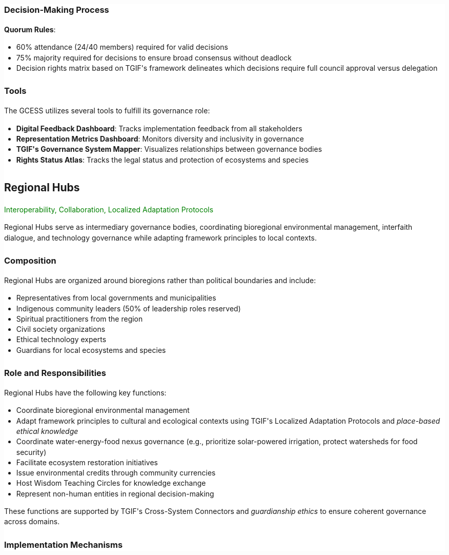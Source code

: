 ### Decision-Making Process

**Quorum Rules**:
- 60% attendance (24/40 members) required for valid decisions
- 75% majority required for decisions to ensure broad consensus without deadlock
- Decision rights matrix based on TGIF's framework delineates which decisions require full council approval versus delegation

### Tools

The GCESS utilizes several tools to fulfill its governance role:

- **Digital Feedback Dashboard**: Tracks implementation feedback from all stakeholders
- **Representation Metrics Dashboard**: Monitors diversity and inclusivity in governance
- **TGIF's Governance System Mapper**: Visualizes relationships between governance bodies
- **Rights Status Atlas**: Tracks the legal status and protection of ecosystems and species

## <a id="regional-hubs"></a>Regional Hubs
<span style="color: green;">Interoperability, Collaboration, Localized Adaptation Protocols</span>

Regional Hubs serve as intermediary governance bodies, coordinating bioregional environmental management, interfaith dialogue, and technology governance while adapting framework principles to local contexts.

### Composition

Regional Hubs are organized around bioregions rather than political boundaries and include:

- Representatives from local governments and municipalities
- Indigenous community leaders (50% of leadership roles reserved)
- Spiritual practitioners from the region
- Civil society organizations
- Ethical technology experts
- Guardians for local ecosystems and species

### Role and Responsibilities

Regional Hubs have the following key functions:

- Coordinate bioregional environmental management
- Adapt framework principles to cultural and ecological contexts using TGIF's Localized Adaptation Protocols and *place-based ethical knowledge*
- Coordinate water-energy-food nexus governance (e.g., prioritize solar-powered irrigation, protect watersheds for food security)
- Facilitate ecosystem restoration initiatives
- Issue environmental credits through community currencies
- Host Wisdom Teaching Circles for knowledge exchange
- Represent non-human entities in regional decision-making

These functions are supported by TGIF's Cross-System Connectors and *guardianship ethics* to ensure coherent governance across domains.

### Implementation Mechanisms
